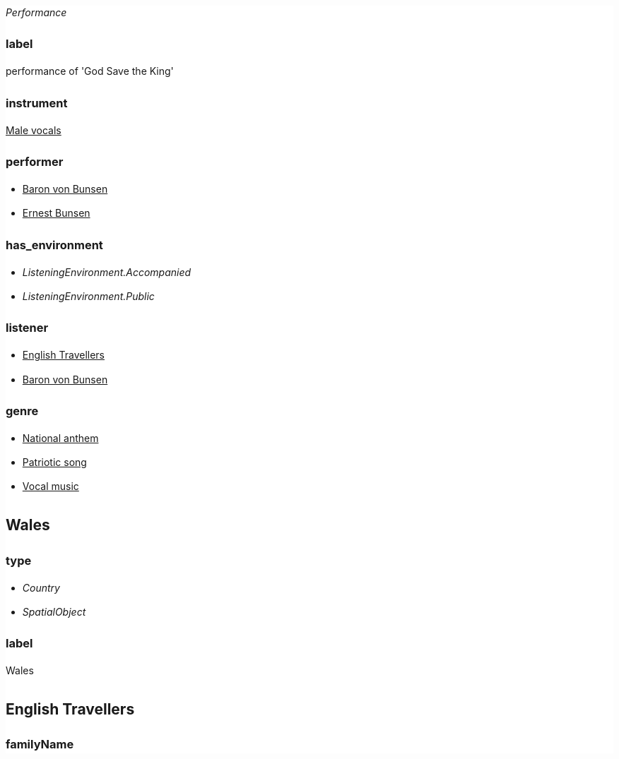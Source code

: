 *Performance*

### label


performance of 'God Save the King'

### instrument


[Male vocals](#Male-vocals)

### performer

 - [Baron von Bunsen](#Baron-von-Bunsen)

 - [Ernest Bunsen](#Ernest-Bunsen)

### has_environment

 - *ListeningEnvironment.Accompanied*

 - *ListeningEnvironment.Public*

### listener

 - [English Travellers](#English-Travellers)

 - [Baron von Bunsen](#Baron-von-Bunsen)

### genre

 - [National anthem](#National-anthem)

 - [Patriotic song](#Patriotic-song)

 - [Vocal music](#Vocal-music)

## Wales

### type

 - *Country*

 - *SpatialObject*

### label


Wales

## English Travellers

### familyName

